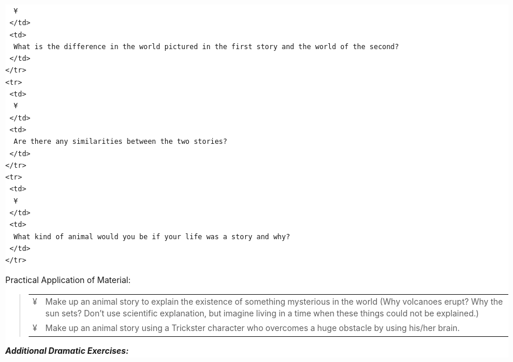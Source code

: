       ¥
     </td>
     <td>
      What is the difference in the world pictured in the first story and the world of the second?
     </td>
    </tr>
    <tr>
     <td>
      ¥
     </td>
     <td>
      Are there any similarities between the two stories?
     </td>
    </tr>
    <tr>
     <td>
      ¥
     </td>
     <td>
      What kind of animal would you be if your life was a story and why?
     </td>
    </tr>
   </table>
  </dl>
 </blockquote>
 Practical Application of Material:
<blockquote>
  <dl>
   <table border="0">
    <tr>
     <td>
      ¥
     </td>
     <td>
      Make up an animal story to explain the existence of something mysterious in the world (Why volcanoes erupt? Why the sun sets? Don’t use scientific explanation, but imagine living in a time when these things could not be explained.)
     </td>
    </tr>
    <tr>
     <td>
      ¥
     </td>
     <td>
      Make up an animal story using a Trickster character who overcomes a huge obstacle by using his/her brain.
     </td>
    </tr>
   </table>
  </dl>
 </blockquote>
 <p>
  <b>
   <i>
    <i>
     <b>
      Additional Dramatic Exercises:
     </b>
    </i>
   </i>
  </b>
  <br/>
 </p>
 <blockquote>